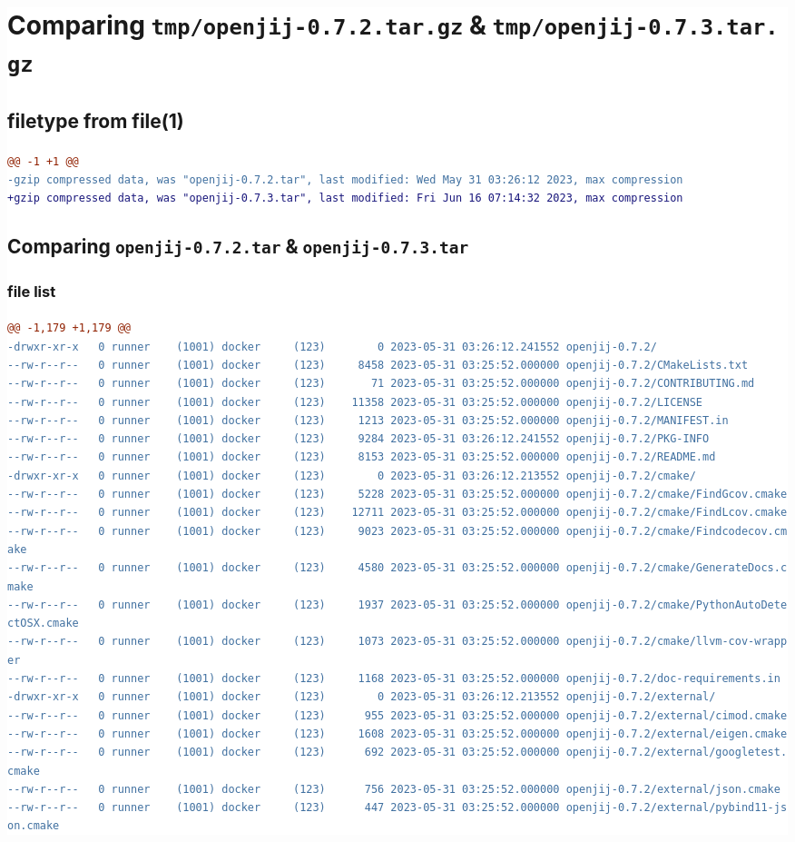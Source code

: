 # Comparing `tmp/openjij-0.7.2.tar.gz` & `tmp/openjij-0.7.3.tar.gz`

## filetype from file(1)

```diff
@@ -1 +1 @@
-gzip compressed data, was "openjij-0.7.2.tar", last modified: Wed May 31 03:26:12 2023, max compression
+gzip compressed data, was "openjij-0.7.3.tar", last modified: Fri Jun 16 07:14:32 2023, max compression
```

## Comparing `openjij-0.7.2.tar` & `openjij-0.7.3.tar`

### file list

```diff
@@ -1,179 +1,179 @@
-drwxr-xr-x   0 runner    (1001) docker     (123)        0 2023-05-31 03:26:12.241552 openjij-0.7.2/
--rw-r--r--   0 runner    (1001) docker     (123)     8458 2023-05-31 03:25:52.000000 openjij-0.7.2/CMakeLists.txt
--rw-r--r--   0 runner    (1001) docker     (123)       71 2023-05-31 03:25:52.000000 openjij-0.7.2/CONTRIBUTING.md
--rw-r--r--   0 runner    (1001) docker     (123)    11358 2023-05-31 03:25:52.000000 openjij-0.7.2/LICENSE
--rw-r--r--   0 runner    (1001) docker     (123)     1213 2023-05-31 03:25:52.000000 openjij-0.7.2/MANIFEST.in
--rw-r--r--   0 runner    (1001) docker     (123)     9284 2023-05-31 03:26:12.241552 openjij-0.7.2/PKG-INFO
--rw-r--r--   0 runner    (1001) docker     (123)     8153 2023-05-31 03:25:52.000000 openjij-0.7.2/README.md
-drwxr-xr-x   0 runner    (1001) docker     (123)        0 2023-05-31 03:26:12.213552 openjij-0.7.2/cmake/
--rw-r--r--   0 runner    (1001) docker     (123)     5228 2023-05-31 03:25:52.000000 openjij-0.7.2/cmake/FindGcov.cmake
--rw-r--r--   0 runner    (1001) docker     (123)    12711 2023-05-31 03:25:52.000000 openjij-0.7.2/cmake/FindLcov.cmake
--rw-r--r--   0 runner    (1001) docker     (123)     9023 2023-05-31 03:25:52.000000 openjij-0.7.2/cmake/Findcodecov.cmake
--rw-r--r--   0 runner    (1001) docker     (123)     4580 2023-05-31 03:25:52.000000 openjij-0.7.2/cmake/GenerateDocs.cmake
--rw-r--r--   0 runner    (1001) docker     (123)     1937 2023-05-31 03:25:52.000000 openjij-0.7.2/cmake/PythonAutoDetectOSX.cmake
--rw-r--r--   0 runner    (1001) docker     (123)     1073 2023-05-31 03:25:52.000000 openjij-0.7.2/cmake/llvm-cov-wrapper
--rw-r--r--   0 runner    (1001) docker     (123)     1168 2023-05-31 03:25:52.000000 openjij-0.7.2/doc-requirements.in
-drwxr-xr-x   0 runner    (1001) docker     (123)        0 2023-05-31 03:26:12.213552 openjij-0.7.2/external/
--rw-r--r--   0 runner    (1001) docker     (123)      955 2023-05-31 03:25:52.000000 openjij-0.7.2/external/cimod.cmake
--rw-r--r--   0 runner    (1001) docker     (123)     1608 2023-05-31 03:25:52.000000 openjij-0.7.2/external/eigen.cmake
--rw-r--r--   0 runner    (1001) docker     (123)      692 2023-05-31 03:25:52.000000 openjij-0.7.2/external/googletest.cmake
--rw-r--r--   0 runner    (1001) docker     (123)      756 2023-05-31 03:25:52.000000 openjij-0.7.2/external/json.cmake
--rw-r--r--   0 runner    (1001) docker     (123)      447 2023-05-31 03:25:52.000000 openjij-0.7.2/external/pybind11-json.cmake
```
